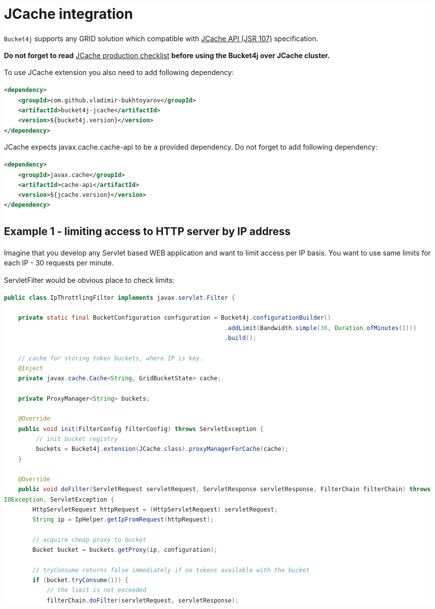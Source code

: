 # JCache integration
```Bucket4j``` supports any GRID solution which compatible with [JCache API (JSR 107)](https://www.jcp.org/en/jsr/detail?id=107) specification. 

**Do not forget to read** [JCache production checklist](production-jcache-checklist.md) **before using the Bucket4j over JCache cluster.**

To use JCache extension you also need to add following dependency:
```xml
<dependency>
    <groupId>com.github.vladimir-bukhtoyarov</groupId>
    <artifactId>bucket4j-jcache</artifactId>
    <version>${bucket4j.version}</version>
</dependency>
``` 

JCache expects javax.cache.cache-api to be a provided dependency. Do not forget to add following dependency:
```xml
<dependency>
    <groupId>javax.cache</groupId>
    <artifactId>cache-api</artifactId>
    <version>${jcache.version}</version>
</dependency>
```

## Example 1 - limiting access to HTTP server by IP address
Imagine that you develop any Servlet based WEB application and want to limit access per IP basis.
You want to use same limits for each IP - 30 requests per minute.

ServletFilter would be obvious place to check limits:
```java
public class IpThrottlingFilter implements javax.servlet.Filter {
    
    private static final BucketConfiguration configuration = Bucket4j.configurationBuilder()
                                                              .addLimit(Bandwidth.simple(30, Duration.ofMinutes(1)))
                                                              .build();
    
    // cache for storing token buckets, where IP is key.
    @Inject
    private javax.cache.Cache<String, GridBucketState> cache;
    
    private ProxyManager<String> buckets;
    
    @Override
    public void init(FilterConfig filterConfig) throws ServletException {
         // init bucket registry
         buckets = Bucket4j.extension(JCache.class).proxyManagerForCache(cache);
    }
    
    @Override
    public void doFilter(ServletRequest servletRequest, ServletResponse servletResponse, FilterChain filterChain) throws IOException, ServletException {
        HttpServletRequest httpRequest = (HttpServletRequest) servletRequest;
        String ip = IpHelper.getIpFromRequest(httpRequest);
        
        // acquire cheap proxy to bucket  
        Bucket bucket = buckets.getProxy(ip, configuration);

        // tryConsume returns false immediately if no tokens available with the bucket
        if (bucket.tryConsume(1)) {
            // the limit is not exceeded
            filterChain.doFilter(servletRequest, servletResponse);
```